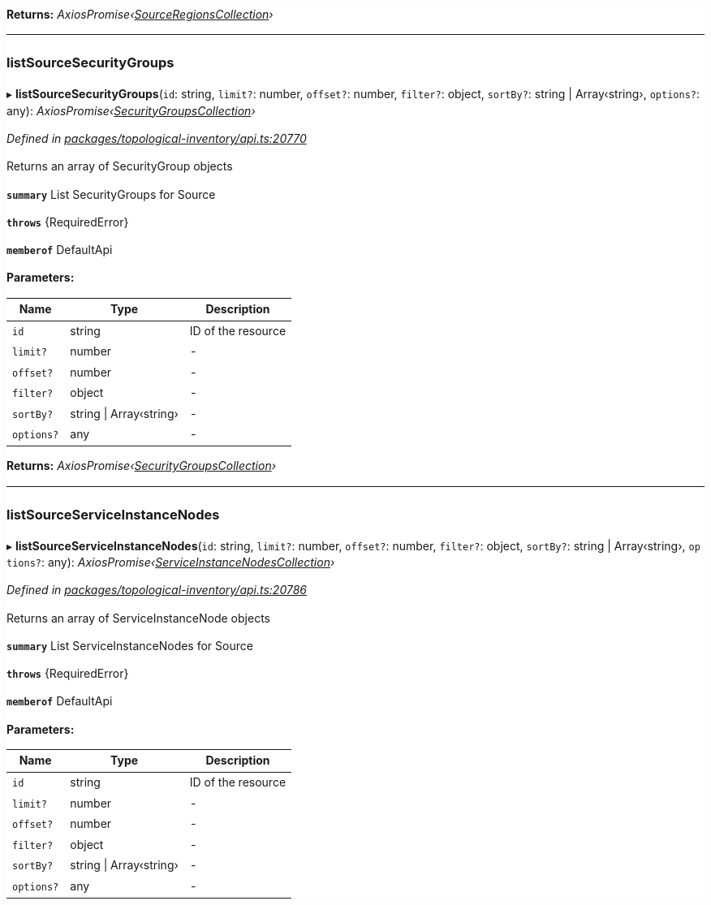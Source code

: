 **Returns:** *AxiosPromise‹[SourceRegionsCollection](../interfaces/sourceregionscollection.md)›*

___

###  listSourceSecurityGroups

▸ **listSourceSecurityGroups**(`id`: string, `limit?`: number, `offset?`: number, `filter?`: object, `sortBy?`: string | Array‹string›, `options?`: any): *AxiosPromise‹[SecurityGroupsCollection](../interfaces/securitygroupscollection.md)›*

*Defined in [packages/topological-inventory/api.ts:20770](https://github.com/RedHatInsights/javascript-clients/blob/master/packages/topological-inventory/api.ts#L20770)*

Returns an array of SecurityGroup objects

**`summary`** List SecurityGroups for Source

**`throws`** {RequiredError}

**`memberof`** DefaultApi

**Parameters:**

Name | Type | Description |
------ | ------ | ------ |
`id` | string | ID of the resource |
`limit?` | number | - |
`offset?` | number | - |
`filter?` | object | - |
`sortBy?` | string &#124; Array‹string› | - |
`options?` | any | - |

**Returns:** *AxiosPromise‹[SecurityGroupsCollection](../interfaces/securitygroupscollection.md)›*

___

###  listSourceServiceInstanceNodes

▸ **listSourceServiceInstanceNodes**(`id`: string, `limit?`: number, `offset?`: number, `filter?`: object, `sortBy?`: string | Array‹string›, `options?`: any): *AxiosPromise‹[ServiceInstanceNodesCollection](../interfaces/serviceinstancenodescollection.md)›*

*Defined in [packages/topological-inventory/api.ts:20786](https://github.com/RedHatInsights/javascript-clients/blob/master/packages/topological-inventory/api.ts#L20786)*

Returns an array of ServiceInstanceNode objects

**`summary`** List ServiceInstanceNodes for Source

**`throws`** {RequiredError}

**`memberof`** DefaultApi

**Parameters:**

Name | Type | Description |
------ | ------ | ------ |
`id` | string | ID of the resource |
`limit?` | number | - |
`offset?` | number | - |
`filter?` | object | - |
`sortBy?` | string &#124; Array‹string› | - |
`options?` | any | - |
